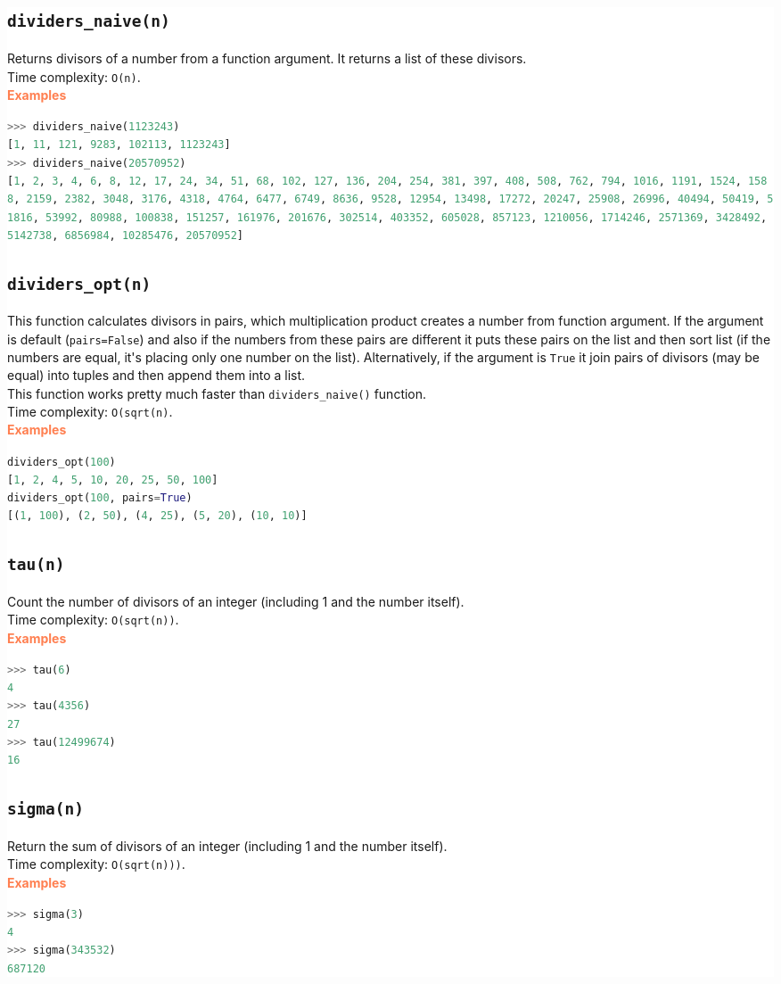 ## `dividers_naive(n)`

Returns divisors of a number from a function argument. It returns 
a list of these divisors.<br>
Time complexity: `O(n)`.<br>
**<span style="color: coral">Examples</span>**
```python
>>> dividers_naive(1123243)
[1, 11, 121, 9283, 102113, 1123243]
>>> dividers_naive(20570952)
[1, 2, 3, 4, 6, 8, 12, 17, 24, 34, 51, 68, 102, 127, 136, 204, 254, 381, 397, 408, 508, 762, 794, 1016, 1191, 1524, 1588, 2159, 2382, 3048, 3176, 4318, 4764, 6477, 6749, 8636, 9528, 12954, 13498, 17272, 20247, 25908, 26996, 40494, 50419, 51816, 53992, 80988, 100838, 151257, 161976, 201676, 302514, 403352, 605028, 857123, 1210056, 1714246, 2571369, 3428492, 5142738, 6856984, 10285476, 20570952]
```

## `dividers_opt(n)`

This function calculates divisors in pairs, which multiplication product creates 
a number from function argument. If the argument is default (`pairs=False`) 
and also if the numbers from these pairs are different it puts these pairs on the 
list and then sort list (if the numbers are equal, it's placing only one number on the list). 
Alternatively, if the argument is `True`  it join pairs of divisors (may be 
equal) into tuples and then append them into a list.<br>
This function works pretty much faster than `dividers_naive()` function.<br>
Time complexity: `O(sqrt(n)`.<br>
**<span style="color: coral">Examples</span>**
```python
dividers_opt(100)
[1, 2, 4, 5, 10, 20, 25, 50, 100]
dividers_opt(100, pairs=True)
[(1, 100), (2, 50), (4, 25), (5, 20), (10, 10)]
```

## `tau(n)`

Count the number of divisors of an integer (including 1 and the number itself).<br>
Time complexity: `O(sqrt(n))`.<br>
**<span style="color: coral">Examples</span>**
```python
>>> tau(6)
4
>>> tau(4356)
27
>>> tau(12499674)
16
```

## `sigma(n)`

Return the sum of divisors of an integer 
(including 1 and the number itself).<br>
Time complexity: `O(sqrt(n)))`.<br>
**<span style="color: coral">Examples</span>**
```python
>>> sigma(3)
4
>>> sigma(343532)
687120
```
